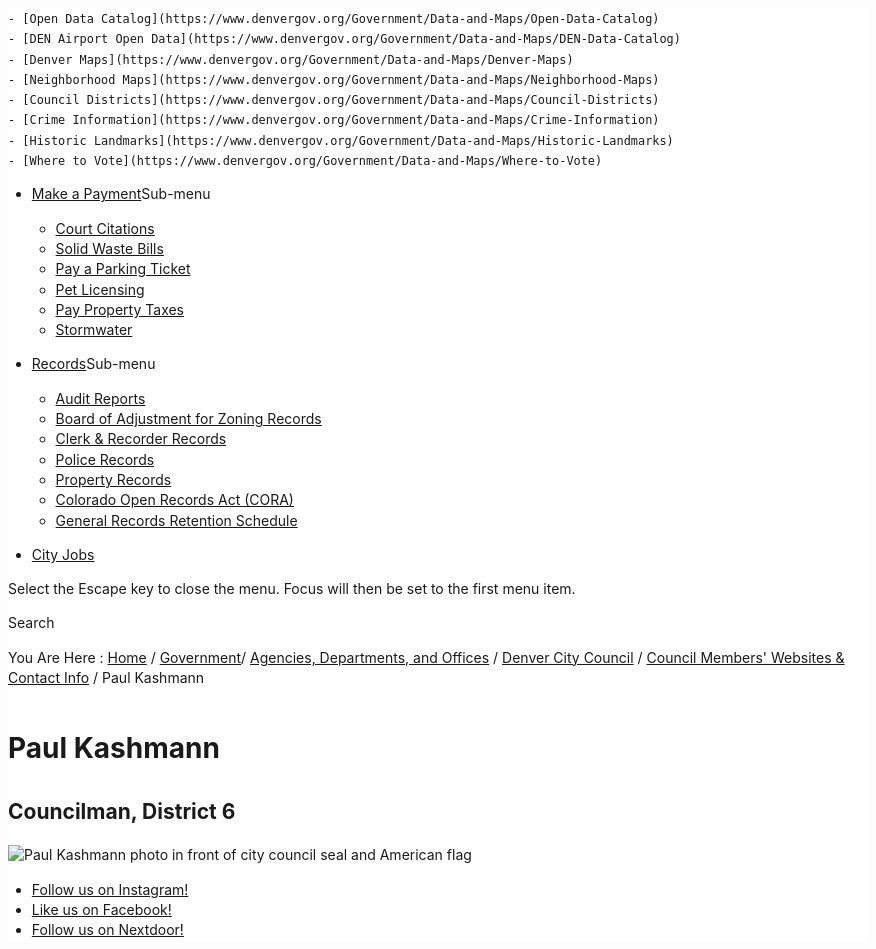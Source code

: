     - [Open Data Catalog](https://www.denvergov.org/Government/Data-and-Maps/Open-Data-Catalog)
    - [DEN Airport Open Data](https://www.denvergov.org/Government/Data-and-Maps/DEN-Data-Catalog)
    - [Denver Maps](https://www.denvergov.org/Government/Data-and-Maps/Denver-Maps)
    - [Neighborhood Maps](https://www.denvergov.org/Government/Data-and-Maps/Neighborhood-Maps)
    - [Council Districts](https://www.denvergov.org/Government/Data-and-Maps/Council-Districts)
    - [Crime Information](https://www.denvergov.org/Government/Data-and-Maps/Crime-Information)
    - [Historic Landmarks](https://www.denvergov.org/Government/Data-and-Maps/Historic-Landmarks)
    - [Where to Vote](https://www.denvergov.org/Government/Data-and-Maps/Where-to-Vote)
  - [Make a Payment](https://www.denvergov.org/Government/Make-a-Payment)Sub-menu
    
    - [Court Citations](https://www.denvergov.org/Government/Make-a-Payment/Court-Citations)
    - [Solid Waste Bills](https://www.denvergov.org/Government/Make-a-Payment/Solid-Waste)
    - [Pay a Parking Ticket](https://www.denvergov.org/Government/Make-a-Payment/Parking-Tickets)
    - [Pet Licensing](https://www.denvergov.org/Government/Make-a-Payment/Pet-Licensing)
    - [Pay Property Taxes](https://www.denvergov.org/Government/Make-a-Payment/Property-Taxes)
    - [Stormwater](https://www.denvergov.org/Government/Make-a-Payment/Stormwater)
  - [Records](https://www.denvergov.org/Government/Records)Sub-menu
    
    - [Audit Reports](https://www.denvergov.org/Government/Records/Audit-Reports)
    - [Board of Adjustment for Zoning Records](https://www.denvergov.org/Government/Records/Board-of-Adjustment-for-Zoning-Records)
    - [Clerk &amp; Recorder Records](https://www.denvergov.org/Government/Records/Clerk-Recorder-Records)
    - [Police Records](https://www.denvergov.org/Government/Records/Police-Records)
    - [Property Records](https://www.denvergov.org/Government/Records/Property-Records)
    - [Colorado Open Records Act (CORA)](https://www.denvergov.org/Government/Records/Colorado-Open-Records-Act-CORA)
    - [General Records Retention Schedule](https://www.denvergov.org/Government/Records/General-Records-Retention-Schedule)
  - [City Jobs](https://www.denvergov.org/Government/City-Jobs)

Select the Escape key to close the menu. Focus will then be set to the first menu item.

Search

You Are Here : [Home](https://www.denvergov.org/Home) / [Government](https://www.denvergov.org/Government)/ [Agencies, Departments, and Offices](https://www.denvergov.org/Government/Agencies-Departments-Offices) / [Denver City Council](https://www.denvergov.org/Government/Agencies-Departments-Offices/Agencies-Departments-Offices-Directory/Denver-City-Council) / [Council Members' Websites &amp; Contact Info](https://www.denvergov.org/Government/Agencies-Departments-Offices/Agencies-Departments-Offices-Directory/Denver-City-Council/Council-Members-Websites-Info) / Paul Kashmann

# Paul Kashmann

## Councilman, District 6

![Paul Kashmann photo in front of city council seal and American flag](https://www.denvergov.org/files/assets/public/v/1/city-council/images/d6/kashmann_16-9web.jpg?dimension=pageimagefullwidth&w=1140 "Paul Kashmann photo in front of city council seal and American flag")

- [Follow us on Instagram!](https://www.instagram.com/paulkashmann6 "Follow us on Instagram!")
- [Like us on Facebook!](https://www.facebook.com/CouncilmanPaul6 "Like us on Facebook!")
- [Follow us on Nextdoor!](https://nextdoor.com/profile/01_2pBS-438MqwmkW "Follow us on Nextdoor!")
